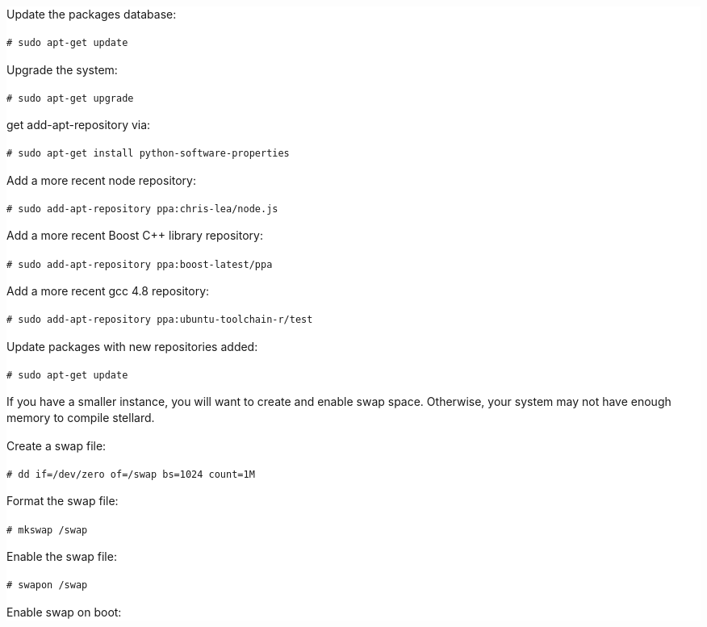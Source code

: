 Update the packages database:

```
# sudo apt-get update
```

Upgrade the system:

```
# sudo apt-get upgrade
```

get add-apt-repository via:

```
# sudo apt-get install python-software-properties
```

Add a more recent node repository:

```
# sudo add-apt-repository ppa:chris-lea/node.js
```

Add a more recent Boost C++ library repository:

```
# sudo add-apt-repository ppa:boost-latest/ppa
```

Add a more recent gcc 4.8 repository:

```
# sudo add-apt-repository ppa:ubuntu-toolchain-r/test
```

Update packages with new repositories added:

```
# sudo apt-get update
```

If you have a smaller instance, you will want to create and enable swap
space. Otherwise, your system may not have enough memory to compile
stellard.

Create a swap file:

```
# dd if=/dev/zero of=/swap bs=1024 count=1M
```

Format the swap file:

```
# mkswap /swap
```

Enable the swap file:

```
# swapon /swap
```

Enable swap on boot:
